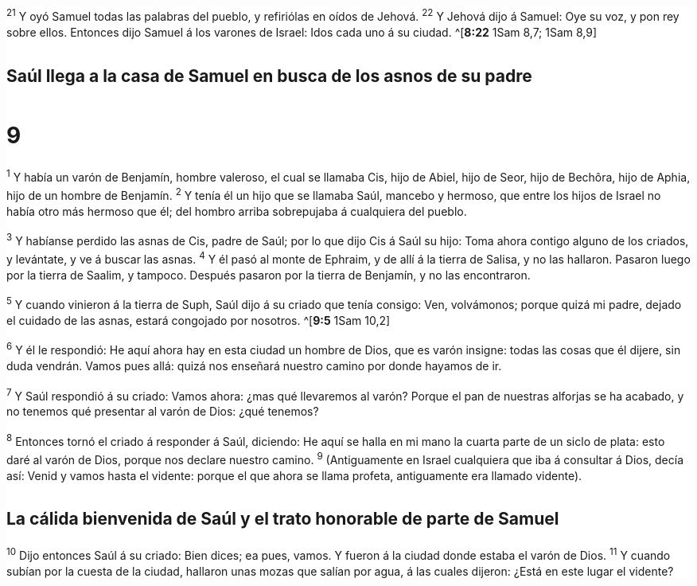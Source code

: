 
<sup class='bibleverse'>21</sup> Y oyó Samuel todas las palabras del pueblo, y refiriólas en oídos de Jehová. <sup class='bibleverse'>22</sup> Y Jehová dijo á Samuel: Oye su voz, y pon rey sobre ellos. Entonces dijo Samuel á los varones de Israel: Idos cada uno á su ciudad. ^[**8:22** 1Sam 8,7; 1Sam 8,9] 
 

## Saúl llega a la casa de Samuel en busca de los asnos de su padre
# 9 
<sup class='bibleverse'>1</sup> Y había un varón de Benjamín, hombre valeroso, el cual se llamaba Cis, hijo de Abiel, hijo de Seor, hijo de Bechôra, hijo de Aphia, hijo de un hombre de Benjamín. <sup class='bibleverse'>2</sup> Y tenía él un hijo que se llamaba Saúl, mancebo y hermoso, que entre los hijos de Israel no había otro más hermoso que él; del hombro arriba sobrepujaba á cualquiera del pueblo. 


<sup class='bibleverse'>3</sup> Y habíanse perdido las asnas de Cis, padre de Saúl; por lo que dijo Cis á Saúl su hijo: Toma ahora contigo alguno de los criados, y levántate, y ve á buscar las asnas. <sup class='bibleverse'>4</sup> Y él pasó al monte de Ephraim, y de allí á la tierra de Salisa, y no las hallaron. Pasaron luego por la tierra de Saalim, y tampoco. Después pasaron por la tierra de Benjamín, y no las encontraron. 


<sup class='bibleverse'>5</sup> Y cuando vinieron á la tierra de Suph, Saúl dijo á su criado que tenía consigo: Ven, volvámonos; porque quizá mi padre, dejado el cuidado de las asnas, estará congojado por nosotros. 
^[**9:5** 1Sam 10,2] 


<sup class='bibleverse'>6</sup> Y él le respondió: He aquí ahora hay en esta ciudad un hombre de Dios, que es varón insigne: todas las cosas que él dijere, sin duda vendrán. Vamos pues allá: quizá nos enseñará nuestro camino por donde hayamos de ir. 


<sup class='bibleverse'>7</sup> Y Saúl respondió á su criado: Vamos ahora: ¿mas qué llevaremos al varón? Porque el pan de nuestras alforjas se ha acabado, y no tenemos qué presentar al varón de Dios: ¿qué tenemos? 


<sup class='bibleverse'>8</sup> Entonces tornó el criado á responder á Saúl, diciendo: He aquí se halla en mi mano la cuarta parte de un siclo de plata: esto daré al varón de Dios, porque nos declare nuestro camino. <sup class='bibleverse'>9</sup> (Antiguamente en Israel cualquiera que iba á consultar á Dios, decía así: Venid y vamos hasta el vidente: porque el que ahora se llama profeta, antiguamente era llamado vidente). 



## La cálida bienvenida de Saúl y el trato honorable de parte de Samuel
<sup class='bibleverse'>10</sup> Dijo entonces Saúl á su criado: Bien dices; ea pues, vamos. Y fueron á la ciudad donde estaba el varón de Dios. <sup class='bibleverse'>11</sup> Y cuando subían por la cuesta de la ciudad, hallaron unas mozas que salían por agua, á las cuales dijeron: ¿Está en este lugar el vidente? 
